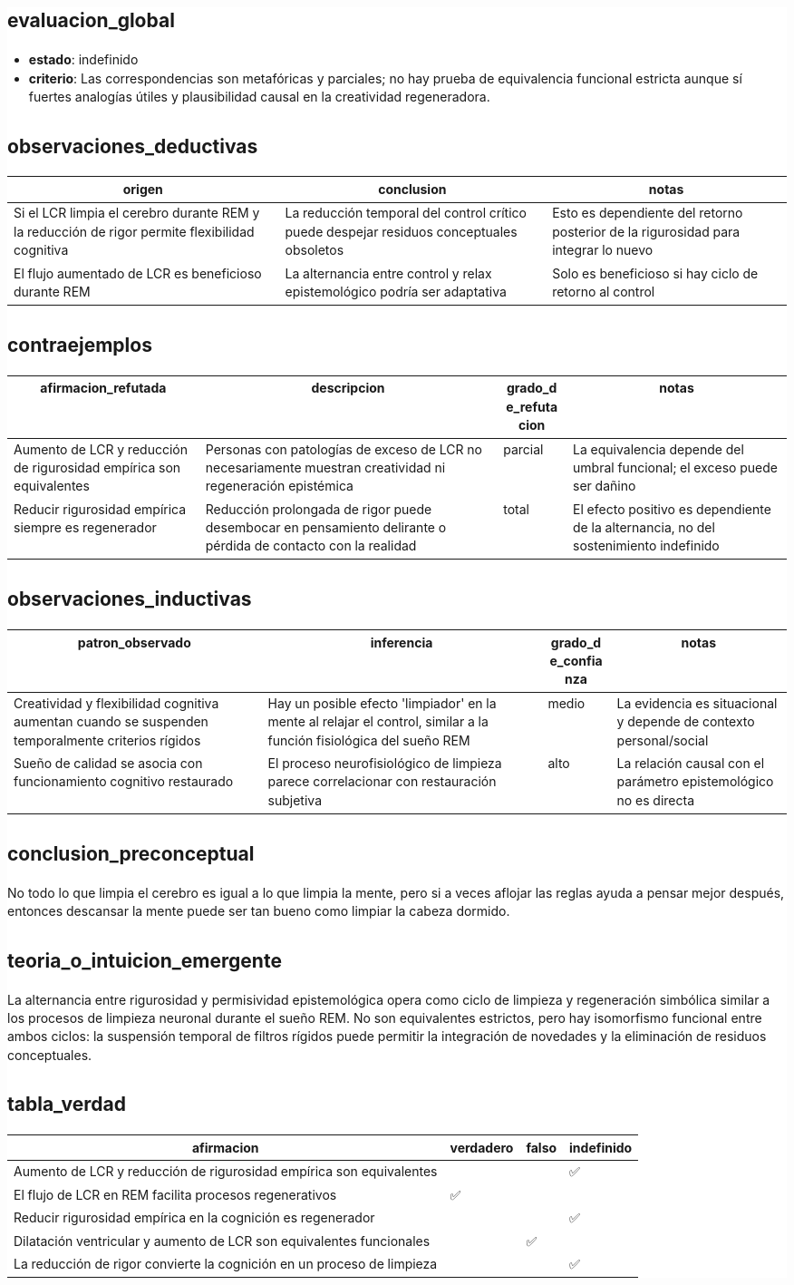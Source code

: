 ## evaluacion_global

- **estado**: indefinido
- **criterio**: Las correspondencias son metafóricas y parciales; no hay prueba de equivalencia funcional estricta aunque sí fuertes analogías útiles y plausibilidad causal en la creatividad regeneradora.

## observaciones_deductivas

| origen | conclusion | notas |
| --- | --- | --- |
| Si el LCR limpia el cerebro durante REM y la reducción de rigor permite flexibilidad cognitiva | La reducción temporal del control crítico puede despejar residuos conceptuales obsoletos | Esto es dependiente del retorno posterior de la rigurosidad para integrar lo nuevo |
| El flujo aumentado de LCR es beneficioso durante REM | La alternancia entre control y relax epistemológico podría ser adaptativa | Solo es beneficioso si hay ciclo de retorno al control |

## contraejemplos

| afirmacion_refutada | descripcion | grado_de_refutacion | notas |
| --- | --- | --- | --- |
| Aumento de LCR y reducción de rigurosidad empírica son equivalentes | Personas con patologías de exceso de LCR no necesariamente muestran creatividad ni regeneración epistémica | parcial | La equivalencia depende del umbral funcional; el exceso puede ser dañino |
| Reducir rigurosidad empírica siempre es regenerador | Reducción prolongada de rigor puede desembocar en pensamiento delirante o pérdida de contacto con la realidad | total | El efecto positivo es dependiente de la alternancia, no del sostenimiento indefinido |

## observaciones_inductivas

| patron_observado | inferencia | grado_de_confianza | notas |
| --- | --- | --- | --- |
| Creatividad y flexibilidad cognitiva aumentan cuando se suspenden temporalmente criterios rígidos | Hay un posible efecto 'limpiador' en la mente al relajar el control, similar a la función fisiológica del sueño REM | medio | La evidencia es situacional y depende de contexto personal/social |
| Sueño de calidad se asocia con funcionamiento cognitivo restaurado | El proceso neurofisiológico de limpieza parece correlacionar con restauración subjetiva | alto | La relación causal con el parámetro epistemológico no es directa |

## conclusion_preconceptual

No todo lo que limpia el cerebro es igual a lo que limpia la mente, pero si a veces aflojar las reglas ayuda a pensar mejor después, entonces descansar la mente puede ser tan bueno como limpiar la cabeza dormido.

## teoria_o_intuicion_emergente

La alternancia entre rigurosidad y permisividad epistemológica opera como ciclo de limpieza y regeneración simbólica similar a los procesos de limpieza neuronal durante el sueño REM. No son equivalentes estrictos, pero hay isomorfismo funcional entre ambos ciclos: la suspensión temporal de filtros rígidos puede permitir la integración de novedades y la eliminación de residuos conceptuales.

## tabla_verdad

| afirmacion | verdadero | falso | indefinido |
| --- | --- | --- | --- |
| Aumento de LCR y reducción de rigurosidad empírica son equivalentes |  |  | ✅ |
| El flujo de LCR en REM facilita procesos regenerativos | ✅ |  |  |
| Reducir rigurosidad empírica en la cognición es regenerador |  |  | ✅ |
| Dilatación ventricular y aumento de LCR son equivalentes funcionales |  | ✅ |  |
| La reducción de rigor convierte la cognición en un proceso de limpieza |  |  | ✅ |
